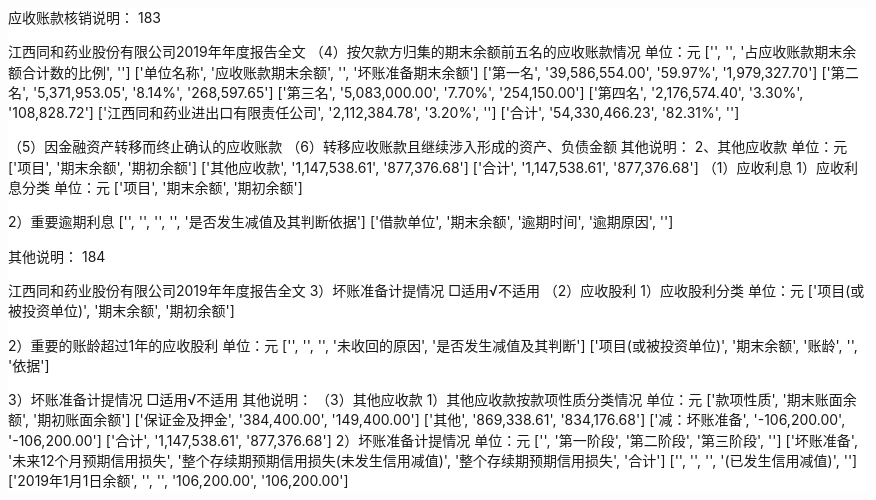 应收账款核销说明：
183

江西同和药业股份有限公司2019年年度报告全文
（4）按欠款方归集的期末余额前五名的应收账款情况
单位：元
['', '', '占应收账款期末余额合计数的比例', '']
['单位名称', '应收账款期末余额', '', '坏账准备期末余额']
['第一名', '39,586,554.00', '59.97%', '1,979,327.70']
['第二名', '5,371,953.05', '8.14%', '268,597.65']
['第三名', '5,083,000.00', '7.70%', '254,150.00']
['第四名', '2,176,574.40', '3.30%', '108,828.72']
['江西同和药业进出口有限责任公司', '2,112,384.78', '3.20%', '']
['合计', '54,330,466.23', '82.31%', '']

（5）因金融资产转移而终止确认的应收账款
（6）转移应收账款且继续涉入形成的资产、负债金额
其他说明：
2、其他应收款
单位：元
['项目', '期末余额', '期初余额']
['其他应收款', '1,147,538.61', '877,376.68']
['合计', '1,147,538.61', '877,376.68']
（1）应收利息
1）应收利息分类
单位：元
['项目', '期末余额', '期初余额']

2）重要逾期利息
['', '', '', '', '是否发生减值及其判断依据']
['借款单位', '期末余额', '逾期时间', '逾期原因', '']

其他说明：
184

江西同和药业股份有限公司2019年年度报告全文
3）坏账准备计提情况
□适用√不适用
（2）应收股利
1）应收股利分类
单位：元
['项目(或被投资单位)', '期末余额', '期初余额']

2）重要的账龄超过1年的应收股利
单位：元
['', '', '', '未收回的原因', '是否发生减值及其判断']
['项目(或被投资单位)', '期末余额', '账龄', '', '依据']

3）坏账准备计提情况
□适用√不适用
其他说明：
（3）其他应收款
1）其他应收款按款项性质分类情况
单位：元
['款项性质', '期末账面余额', '期初账面余额']
['保证金及押金', '384,400.00', '149,400.00']
['其他', '869,338.61', '834,176.68']
['减：坏账准备', '-106,200.00', '-106,200.00']
['合计', '1,147,538.61', '877,376.68']
2）坏账准备计提情况
单位：元
['', '第一阶段', '第二阶段', '第三阶段', '']
['坏账准备', '未来12个月预期信用损失', '整个存续期预期信用损失(未发生信用减值)', '整个存续期预期信用损失', '合计']
['', '', '', '(已发生信用减值)', '']
['2019年1月1日余额', '', '', '106,200.00', '106,200.00']
